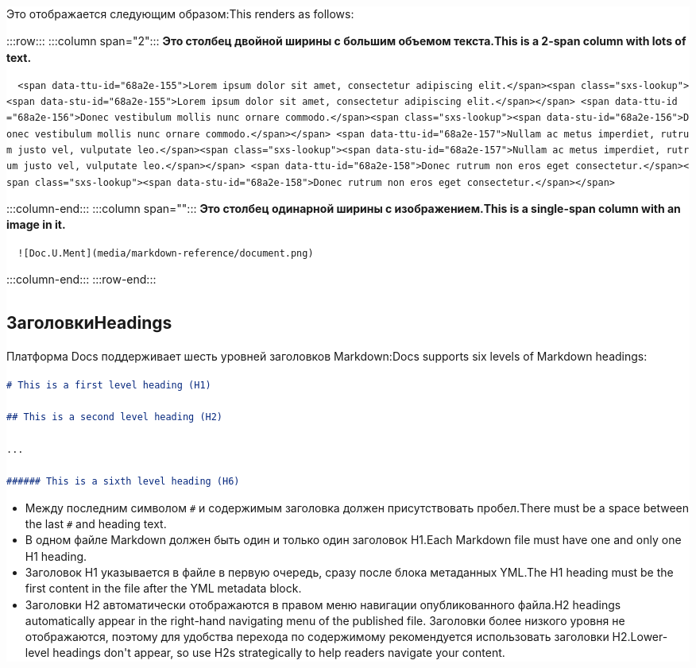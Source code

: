 <span data-ttu-id="68a2e-153">Это отображается следующим образом:</span><span class="sxs-lookup"><span data-stu-id="68a2e-153">This renders as follows:</span></span>

:::row:::
   :::column span="2":::
      <span data-ttu-id="68a2e-154">**Это столбец двойной ширины с большим объемом текста.**</span><span class="sxs-lookup"><span data-stu-id="68a2e-154">**This is a 2-span column with lots of text.**</span></span>

      <span data-ttu-id="68a2e-155">Lorem ipsum dolor sit amet, consectetur adipiscing elit.</span><span class="sxs-lookup"><span data-stu-id="68a2e-155">Lorem ipsum dolor sit amet, consectetur adipiscing elit.</span></span> <span data-ttu-id="68a2e-156">Donec vestibulum mollis nunc ornare commodo.</span><span class="sxs-lookup"><span data-stu-id="68a2e-156">Donec vestibulum mollis nunc ornare commodo.</span></span> <span data-ttu-id="68a2e-157">Nullam ac metus imperdiet, rutrum justo vel, vulputate leo.</span><span class="sxs-lookup"><span data-stu-id="68a2e-157">Nullam ac metus imperdiet, rutrum justo vel, vulputate leo.</span></span> <span data-ttu-id="68a2e-158">Donec rutrum non eros eget consectetur.</span><span class="sxs-lookup"><span data-stu-id="68a2e-158">Donec rutrum non eros eget consectetur.</span></span>
   :::column-end:::
   :::column span="":::
      <span data-ttu-id="68a2e-159">**Это столбец одинарной ширины с изображением.**</span><span class="sxs-lookup"><span data-stu-id="68a2e-159">**This is a single-span column with an image in it.**</span></span>

      ![Doc.U.Ment](media/markdown-reference/document.png)
   :::column-end:::
:::row-end:::

## <a name="headings"></a><span data-ttu-id="68a2e-161">Заголовки</span><span class="sxs-lookup"><span data-stu-id="68a2e-161">Headings</span></span>

<span data-ttu-id="68a2e-162">Платформа Docs поддерживает шесть уровней заголовков Markdown:</span><span class="sxs-lookup"><span data-stu-id="68a2e-162">Docs supports six levels of Markdown headings:</span></span>

```markdown
# This is a first level heading (H1)

## This is a second level heading (H2)

...

###### This is a sixth level heading (H6)
```

- <span data-ttu-id="68a2e-163">Между последним символом `#` и содержимым заголовка должен присутствовать пробел.</span><span class="sxs-lookup"><span data-stu-id="68a2e-163">There must be a space between the last `#` and heading text.</span></span>
- <span data-ttu-id="68a2e-164">В одном файле Markdown должен быть один и только один заголовок H1.</span><span class="sxs-lookup"><span data-stu-id="68a2e-164">Each Markdown file must have one and only one H1 heading.</span></span>
- <span data-ttu-id="68a2e-165">Заголовок H1 указывается в файле в первую очередь, сразу после блока метаданных YML.</span><span class="sxs-lookup"><span data-stu-id="68a2e-165">The H1 heading must be the first content in the file after the YML metadata block.</span></span>
- <span data-ttu-id="68a2e-166">Заголовки H2 автоматически отображаются в правом меню навигации опубликованного файла.</span><span class="sxs-lookup"><span data-stu-id="68a2e-166">H2 headings automatically appear in the right-hand navigating menu of the published file.</span></span> <span data-ttu-id="68a2e-167">Заголовки более низкого уровня не отображаются, поэтому для удобства перехода по содержимому рекомендуется использовать заголовки H2.</span><span class="sxs-lookup"><span data-stu-id="68a2e-167">Lower-level headings don't appear, so use H2s strategically to help readers navigate your content.</span></span>